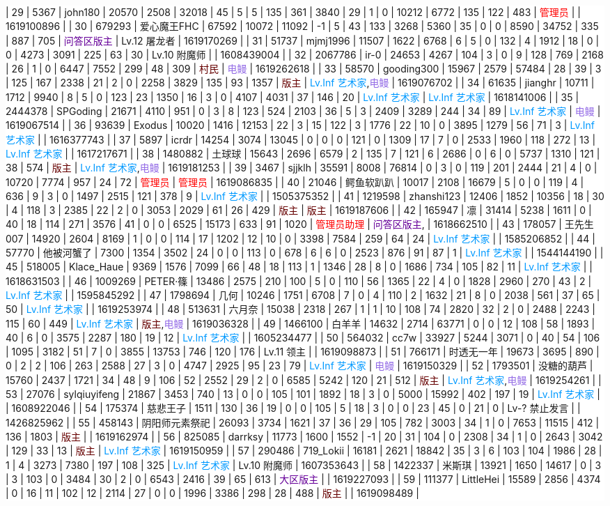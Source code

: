| 29 | 5367 | john180 | 20570 | 2508 | 32018 | 45 | 5 | 5 | 135 | 361 | 3840 | 29 | 1 | 0 | 10212 | 6772 | 135 | 122 | 483 | <font color="#FF0000">管理员</font> |  | 1619100896 |
| 30 | 679293 | 爱心魔王FHC | 67592 | 10072 | 11092 | -1 | 5 | 43 | 133 | 3268 | 5360 | 35 | 0 | 0 | 8590 | 34752 | 335 | 887 | 705 | <font color="#660099">问答区版主</font> | Lv.12 屠龙者 | 1619170269 |
| 31 | 51737 | mjmj1996 | 11507 | 1622 | 6768 | 6 | 5 | 0 | 132 | 4 | 1912 | 18 | 0 | 0 | 4273 | 3091 | 225 | 63 | 30 | Lv.10 附魔师 |  | 1608439004 |
| 32 | 2067786 | ir-0 | 24653 | 4267 | 104 | 3 | 0 | 9 | 128 | 769 | 2168 | 26 | 1 | 0 | 6447 | 7552 | 299 | 48 | 309 | <font color="#660000">村民</font> | <font color="#946CE6">电鳗</font> | 1619262618 |
| 33 | 58570 | gooding300 | 15967 | 2579 | 57484 | 28 | 39 | 3 | 125 | 167 | 2338 | 21 | 2 | 0 | 2258 | 3829 | 135 | 93 | 1357 | <font color="#660000">版主</font> | <font color="#0099FF">Lv.Inf 艺术家</font>,<font color="#946CE6">电鳗</font> | 1619076702 |
| 34 | 61635 | jianghr | 10711 | 1712 | 9940 | 8 | 5 | 0 | 123 | 23 | 1350 | 16 | 3 | 0 | 4107 | 4031 | 37 | 146 | 20 | <font color="#0099FF">Lv.Inf 艺术家</font> | <font color="#0099FF">Lv.Inf 艺术家</font> | 1618141006 |
| 35 | 2444378 | SPGoding | 21671 | 4110 | 951 | 0 | 3 | 8 | 123 | 524 | 2103 | 36 | 5 | 3 | 2409 | 3289 | 244 | 34 | 89 | <font color="#0099FF">Lv.Inf 艺术家</font> | <font color="#946CE6">电鳗</font> | 1619067514 |
| 36 | 93639 | Exodus | 10020 | 1416 | 12153 | 22 | 3 | 15 | 122 | 3 | 1776 | 22 | 10 | 0 | 3895 | 1279 | 56 | 71 | 3 | <font color="#0099FF">Lv.Inf 艺术家</font> |  | 1616377743 |
| 37 | 5897 | icrdr | 14254 | 3074 | 13045 | 0 | 0 | 0 | 121 | 0 | 1309 | 17 | 7 | 0 | 2533 | 1960 | 118 | 272 | 13 | <font color="#0099FF">Lv.Inf 艺术家</font> |  | 1617217671 |
| 38 | 1480882 | 土球球 | 15643 | 2696 | 6579 | 2 | 135 | 7 | 121 | 6 | 2686 | 0 | 6 | 0 | 5737 | 1310 | 121 | 38 | 574 | <font color="#660000">版主</font> | <font color="#0099FF">Lv.Inf 艺术家</font>,<font color="#946CE6">电鳗</font> | 1619181253 |
| 39 | 3467 | sjjklh | 35591 | 8008 | 76814 | 0 | 3 | 0 | 119 | 201 | 2444 | 21 | 4 | 0 | 10720 | 7774 | 957 | 24 | 72 | <font color="#FF0000">管理员</font> | <font color="#FF0000">管理员</font> | 1619086835 |
| 40 | 21046 | 鳄鱼软趴趴 | 10017 | 2108 | 16679 | 5 | 0 | 0 | 119 | 4 | 636 | 9 | 3 | 0 | 1497 | 2515 | 121 | 378 | 9 | <font color="#0099FF">Lv.Inf 艺术家</font> |  | 1505375352 |
| 41 | 1219598 | zhanshi123 | 12406 | 1852 | 10356 | 18 | 30 | 4 | 118 | 3 | 2385 | 22 | 2 | 0 | 3053 | 2029 | 61 | 26 | 429 | <font color="#660000">版主</font> | <font color="#660000">版主</font> | 1619187606 |
| 42 | 165947 | 凛 | 31414 | 5238 | 1611 | 0 | 40 | 18 | 114 | 271 | 3576 | 41 | 0 | 0 | 6525 | 15173 | 633 | 91 | 1020 | <font color="#FF0000">管理员助理</font> | <font color="#660099">问答区版主</font>, | 1618662510 |
| 43 | 178057 | 王先生007 | 14920 | 2604 | 8169 | 1 | 0 | 0 | 114 | 17 | 1202 | 12 | 10 | 0 | 3398 | 7584 | 259 | 64 | 24 | <font color="#0099FF">Lv.Inf 艺术家</font> |  | 1585206852 |
| 44 | 57770 | 他被河蟹了 | 7300 | 1354 | 3502 | 24 | 0 | 0 | 113 | 0 | 678 | 6 | 6 | 0 | 2523 | 876 | 91 | 87 | 1 | <font color="#0099FF">Lv.Inf 艺术家</font> |  | 1544144190 |
| 45 | 518005 | Klace_Haue | 9369 | 1576 | 7099 | 66 | 48 | 18 | 113 | 1 | 1346 | 28 | 8 | 0 | 1686 | 734 | 105 | 82 | 11 | <font color="#0099FF">Lv.Inf 艺术家</font> |  | 1618631503 |
| 46 | 1009269 | PETER·篠 | 13486 | 2575 | 210 | 100 | 5 | 0 | 110 | 56 | 1365 | 22 | 4 | 0 | 1828 | 2960 | 270 | 43 | 2 | <font color="#0099FF">Lv.Inf 艺术家</font> |  | 1595845292 |
| 47 | 1798694 | 几何 | 10246 | 1751 | 6708 | 7 | 0 | 4 | 110 | 2 | 1632 | 21 | 8 | 0 | 2038 | 561 | 37 | 65 | 50 | <font color="#0099FF">Lv.Inf 艺术家</font> |  | 1619253974 |
| 48 | 513631 | 六月奈 | 15038 | 2318 | 267 | 1 | 1 | 10 | 108 | 74 | 2820 | 32 | 2 | 0 | 2488 | 2243 | 115 | 60 | 449 | <font color="#0099FF">Lv.Inf 艺术家</font> | <font color="#660000">版主</font>,<font color="#946CE6">电鳗</font> | 1619036328 |
| 49 | 1466100 | 白羊羊 | 14632 | 2714 | 63771 | 0 | 0 | 12 | 108 | 58 | 1893 | 40 | 6 | 0 | 3575 | 2287 | 180 | 19 | 12 | <font color="#0099FF">Lv.Inf 艺术家</font> |  | 1605234477 |
| 50 | 564032 | cc7w | 33927 | 5244 | 3071 | 0 | 40 | 54 | 106 | 1095 | 3182 | 51 | 7 | 0 | 3855 | 13753 | 746 | 120 | 176 | Lv.11 领主 |  | 1619098873 |
| 51 | 766171 | 时透无一年 | 19673 | 3695 | 890 | 0 | 2 | 2 | 106 | 263 | 2588 | 27 | 3 | 0 | 4747 | 2925 | 95 | 23 | 79 | <font color="#0099FF">Lv.Inf 艺术家</font> | <font color="#946CE6">电鳗</font> | 1619150329 |
| 52 | 1793501 | 没糖的葫芦 | 15760 | 2437 | 1721 | 34 | 48 | 9 | 106 | 52 | 2552 | 29 | 2 | 0 | 6585 | 5242 | 120 | 21 | 512 | <font color="#660000">版主</font> | <font color="#0099FF">Lv.Inf 艺术家</font>,<font color="#946CE6">电鳗</font> | 1619254261 |
| 53 | 27076 | sylqiuyifeng | 21867 | 3453 | 740 | 13 | 0 | 0 | 105 | 101 | 1892 | 18 | 3 | 0 | 5000 | 15992 | 402 | 197 | 19 | <font color="#0099FF">Lv.Inf 艺术家</font> |  | 1608922046 |
| 54 | 175374 | 慈悲王子 | 1511 | 130 | 36 | 19 | 0 | 0 | 105 | 5 | 18 | 3 | 0 | 0 | 23 | 45 | 0 | 21 | 0 | Lv-? 禁止发言 |  | 1426825962 |
| 55 | 458143 | 阴阳师元素祭祀 | 26093 | 3734 | 1621 | 37 | 36 | 29 | 105 | 782 | 3003 | 34 | 1 | 0 | 7653 | 11515 | 412 | 136 | 1803 | <font color="#660000">版主</font> |  | 1619162974 |
| 56 | 825085 | darrksy | 11773 | 1600 | 1552 | -1 | 20 | 31 | 104 | 0 | 2308 | 34 | 1 | 0 | 2643 | 3042 | 129 | 33 | 13 | <font color="#660000">版主</font> | <font color="#0099FF">Lv.Inf 艺术家</font> | 1619150959 |
| 57 | 290486 | 719_Lokii | 16181 | 2621 | 18842 | 35 | 3 | 6 | 103 | 104 | 1986 | 28 | 1 | 4 | 3273 | 7380 | 197 | 108 | 325 | <font color="#0099FF">Lv.Inf 艺术家</font> | Lv.10 附魔师 | 1607353643 |
| 58 | 1422337 | 米斯琪 | 13921 | 1650 | 14617 | 0 | 3 | 3 | 103 | 0 | 3484 | 30 | 2 | 0 | 6543 | 2416 | 39 | 65 | 613 | <font color="#660099">大区版主</font> |  | 1619227093 |
| 59 | 111377 | LittleHei | 15589 | 2856 | 4374 | 0 | 16 | 11 | 102 | 12 | 2114 | 27 | 0 | 0 | 1996 | 3386 | 298 | 28 | 488 | <font color="#660000">版主</font> |  | 1619098489 |